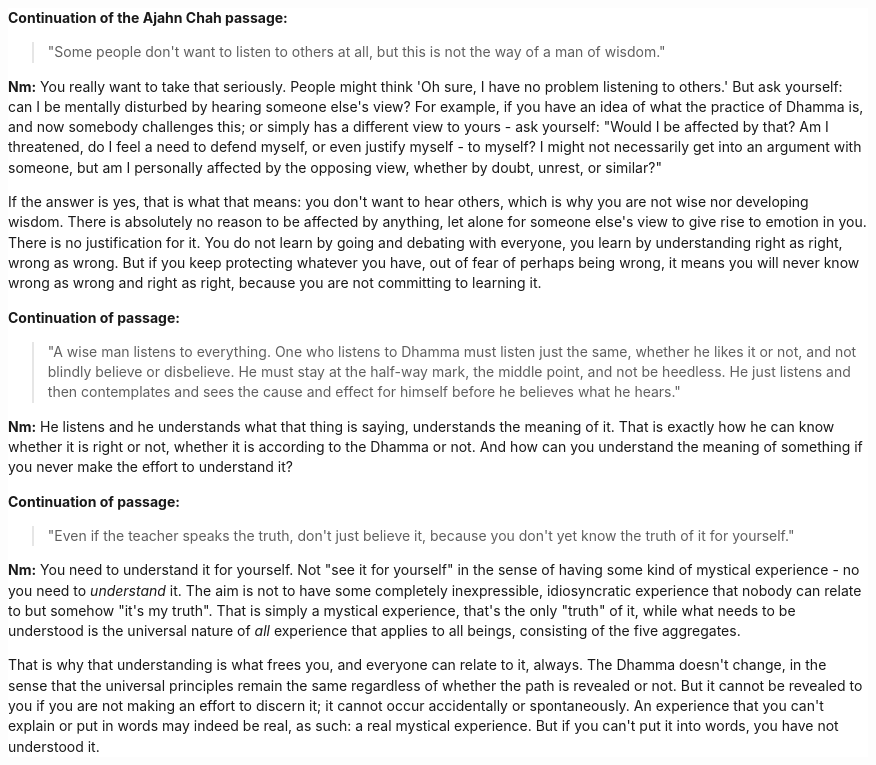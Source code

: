 **Continuation of the Ajahn Chah passage:**

> "Some people don't want to listen to others at all, but this is not
> the way of a man of wisdom."

**Nm:** You really want to take that seriously. People might think 'Oh
sure, I have no problem listening to others.' But ask yourself: can I be
mentally disturbed by hearing someone else's view? For example, if you
have an idea of what the practice of Dhamma is, and now somebody
challenges this; or simply has a different view to yours - ask yourself:
"Would I be affected by that? Am I threatened, do I feel a need to
defend myself, or even justify myself - to myself? I might not
necessarily get into an argument with someone, but am I personally
affected by the opposing view, whether by doubt, unrest, or similar?"

If the answer is yes, that is what that means: you don't want to hear
others, which is why you are not wise nor developing wisdom. There is
absolutely no reason to be affected by anything, let alone for someone
else's view to give rise to emotion in you. There is no justification
for it. You do not learn by going and debating with everyone, you learn
by understanding right as right, wrong as wrong. But if you keep
protecting whatever you have, out of fear of perhaps being wrong, it
means you will never know wrong as wrong and right as right, because you
are not committing to learning it.

**Continuation of passage:**

> "A wise man listens to everything. One who listens to Dhamma must
> listen just the same, whether he likes it or not, and not blindly
> believe or disbelieve. He must stay at the half-way mark, the middle
> point, and not be heedless. He just listens and then contemplates and
> sees the cause and effect for himself before he believes what he
> hears."

**Nm:** He listens and he understands what that thing is saying,
understands the meaning of it. That is exactly how he can know whether
it is right or not, whether it is according to the Dhamma or not. And
how can you understand the meaning of something if you never make the
effort to understand it?

**Continuation of passage:**

> "Even if the teacher speaks the truth, don't just believe it, because
> you don't yet know the truth of it for yourself."

**Nm:** You need to understand it for yourself. Not "see it for
yourself" in the sense of having some kind of mystical experience - no
you need to *understand* it. The aim is not to have some completely
inexpressible, idiosyncratic experience that nobody can relate to but
somehow "it's my truth". That is simply a mystical experience, that's
the only "truth" of it, while what needs to be understood is the
universal nature of *all* experience that applies to all beings,
consisting of the five aggregates.

That is why that understanding is what frees you, and everyone can
relate to it, always. The Dhamma doesn't change, in the sense that the
universal principles remain the same regardless of whether the path is
revealed or not. But it cannot be revealed to you if you are not making
an effort to discern it; it cannot occur accidentally or spontaneously.
An experience that you can't explain or put in words may indeed be real,
as such: a real mystical experience. But if you can't put it into words,
you have not understood it.
